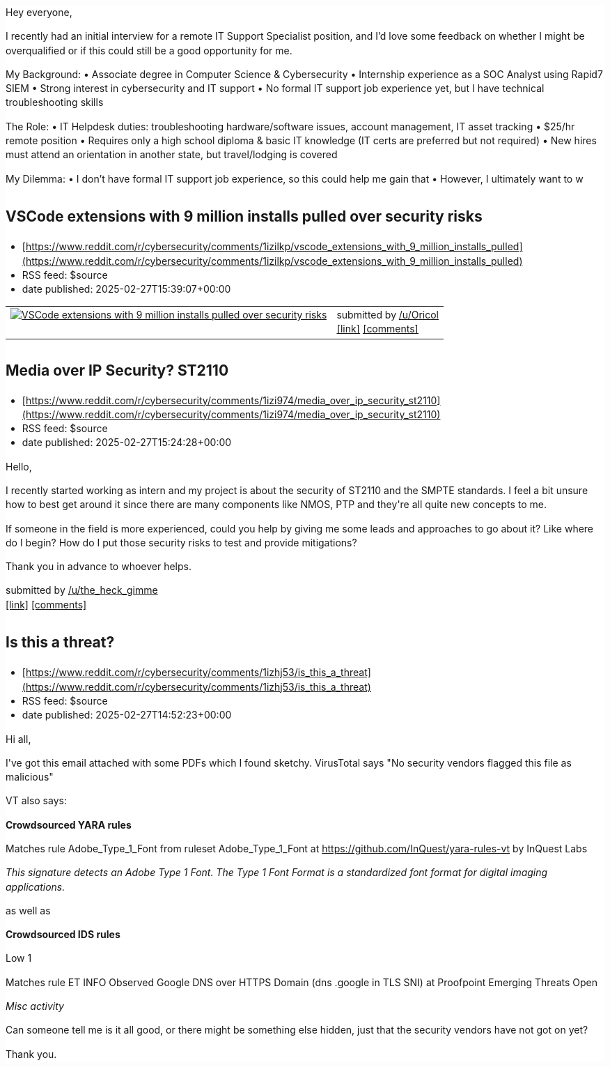 <div class="md"><p>Hey everyone,</p> <p>I recently had an initial interview for a remote IT Support Specialist position, and I’d love some feedback on whether I might be overqualified or if this could still be a good opportunity for me.</p> <p>My Background: • Associate degree in Computer Science &amp; Cybersecurity • Internship experience as a SOC Analyst using Rapid7 SIEM • Strong interest in cybersecurity and IT support • No formal IT support job experience yet, but I have technical troubleshooting skills</p> <p>The Role: • IT Helpdesk duties: troubleshooting hardware/software issues, account management, IT asset tracking • $25/hr remote position • Requires only a high school diploma &amp; basic IT knowledge (IT certs are preferred but not required) • New hires must attend an orientation in another state, but travel/lodging is covered</p> <p>My Dilemma: • I don’t have formal IT support job experience, so this could help me gain that • However, I ultimately want to w

## VSCode extensions with 9 million installs pulled over security risks
 - [https://www.reddit.com/r/cybersecurity/comments/1izilkp/vscode_extensions_with_9_million_installs_pulled](https://www.reddit.com/r/cybersecurity/comments/1izilkp/vscode_extensions_with_9_million_installs_pulled)
 - RSS feed: $source
 - date published: 2025-02-27T15:39:07+00:00

<table> <tr><td> <a href="https://www.reddit.com/r/cybersecurity/comments/1izilkp/vscode_extensions_with_9_million_installs_pulled/"> <img src="https://external-preview.redd.it/EusGeBy7RNuDV1Va1-4WArRf7lpq1e2l55KE7tIdi78.jpg?width=640&amp;crop=smart&amp;auto=webp&amp;s=515ac51d02b8ae5c99dbf9d56411b73f619c837b" alt="VSCode extensions with 9 million installs pulled over security risks" title="VSCode extensions with 9 million installs pulled over security risks" /> </a> </td><td> &#32; submitted by &#32; <a href="https://www.reddit.com/user/Oricol"> /u/Oricol </a> <br/> <span><a href="https://www.bleepingcomputer.com/news/security/vscode-extensions-with-9-million-installs-pulled-over-security-risks/">[link]</a></span> &#32; <span><a href="https://www.reddit.com/r/cybersecurity/comments/1izilkp/vscode_extensions_with_9_million_installs_pulled/">[comments]</a></span> </td></tr></table>

## Media over IP Security? ST2110
 - [https://www.reddit.com/r/cybersecurity/comments/1izi974/media_over_ip_security_st2110](https://www.reddit.com/r/cybersecurity/comments/1izi974/media_over_ip_security_st2110)
 - RSS feed: $source
 - date published: 2025-02-27T15:24:28+00:00

<div class="md"><p>Hello,</p> <p>I recently started working as intern and my project is about the security of ST2110 and the SMPTE standards. I feel a bit unsure how to best get around it since there are many components like NMOS, PTP and they&#39;re all quite new concepts to me.</p> <p>If someone in the field is more experienced, could you help by giving me some leads and approaches to go about it? Like where do I begin? How do I put those security risks to test and provide mitigations?</p> <p>Thank you in advance to whoever helps.</p> </div> &#32; submitted by &#32; <a href="https://www.reddit.com/user/the_heck_gimme"> /u/the_heck_gimme </a> <br/> <span><a href="https://www.reddit.com/r/cybersecurity/comments/1izi974/media_over_ip_security_st2110/">[link]</a></span> &#32; <span><a href="https://www.reddit.com/r/cybersecurity/comments/1izi974/media_over_ip_security_st2110/">[comments]</a></span>

## Is this a threat?
 - [https://www.reddit.com/r/cybersecurity/comments/1izhj53/is_this_a_threat](https://www.reddit.com/r/cybersecurity/comments/1izhj53/is_this_a_threat)
 - RSS feed: $source
 - date published: 2025-02-27T14:52:23+00:00

<div class="md"><p>Hi all,</p> <p>I&#39;ve got this email attached with some PDFs which I found sketchy. VirusTotal says &quot;No security vendors flagged this file as malicious&quot;</p> <p>VT also says:</p> <p><strong>Crowdsourced YARA rules</strong></p> <p>Matches rule Adobe_Type_1_Font from ruleset Adobe_Type_1_Font at <a href="https://github.com/InQuest/yara-rules-vt">https://github.com/InQuest/yara-rules-vt</a> by InQuest Labs</p> <p><em>This signature detects an Adobe Type 1 Font. The Type 1 Font Format is a standardized font format for digital imaging applications.</em></p> <p>as well as</p> <p><strong>Crowdsourced IDS rules</strong></p> <p>Low 1</p> <p>Matches rule ET INFO Observed Google DNS over HTTPS Domain (dns .google in TLS SNI) at Proofpoint Emerging Threats Open</p> <p><em>Misc activity</em></p> <p>Can someone tell me is it all good, or there might be something else hidden, just that the security vendors have not got on yet?</p> <p>Thank you. </p> </di

